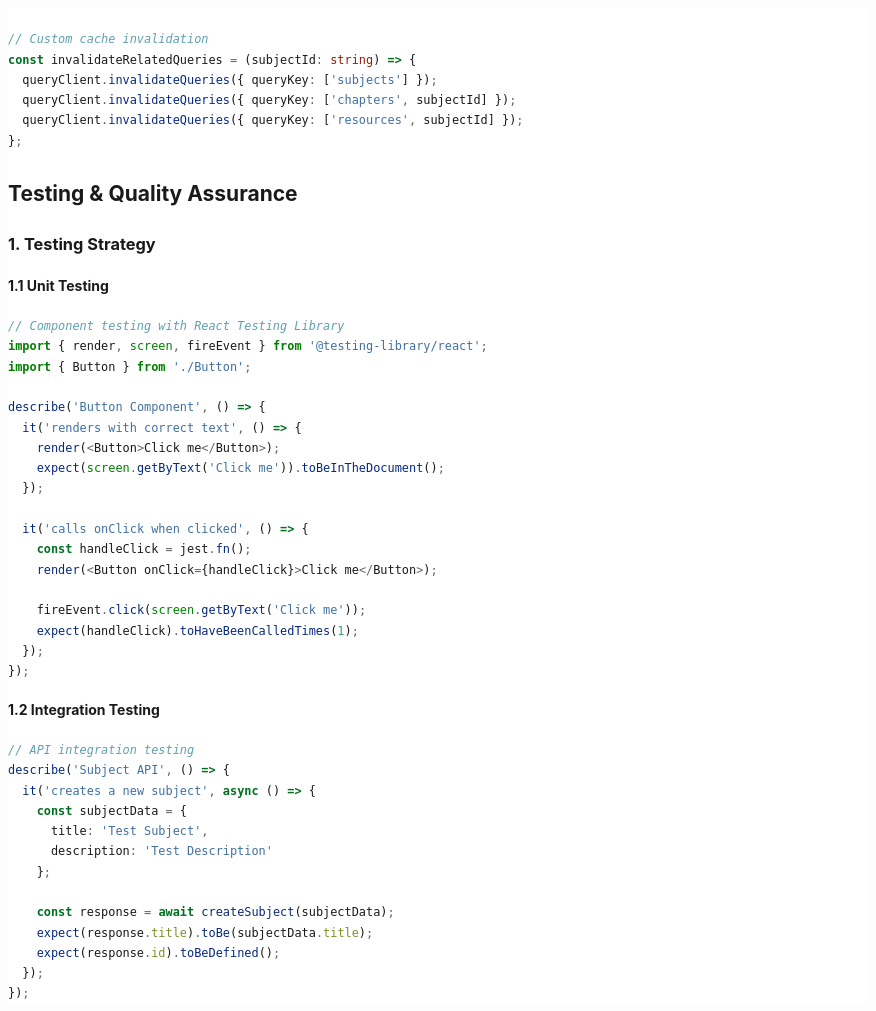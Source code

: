 ```typescript

// Custom cache invalidation
const invalidateRelatedQueries = (subjectId: string) => {
  queryClient.invalidateQueries({ queryKey: ['subjects'] });
  queryClient.invalidateQueries({ queryKey: ['chapters', subjectId] });
  queryClient.invalidateQueries({ queryKey: ['resources', subjectId] });
};
```

## Testing & Quality Assurance

### 1. Testing Strategy

#### 1.1 Unit Testing
```typescript
// Component testing with React Testing Library
import { render, screen, fireEvent } from '@testing-library/react';
import { Button } from './Button';

describe('Button Component', () => {
  it('renders with correct text', () => {
    render(<Button>Click me</Button>);
    expect(screen.getByText('Click me')).toBeInTheDocument();
  });
  
  it('calls onClick when clicked', () => {
    const handleClick = jest.fn();
    render(<Button onClick={handleClick}>Click me</Button>);
    
    fireEvent.click(screen.getByText('Click me'));
    expect(handleClick).toHaveBeenCalledTimes(1);
  });
});
```

#### 1.2 Integration Testing
```typescript
// API integration testing
describe('Subject API', () => {
  it('creates a new subject', async () => {
    const subjectData = {
      title: 'Test Subject',
      description: 'Test Description'
    };
    
    const response = await createSubject(subjectData);
    expect(response.title).toBe(subjectData.title);
    expect(response.id).toBeDefined();
  });
});
```


  [STORAGE_BUCKETS.COURSES]: {
  [STORAGE_BUCKETS.COLLEGE_CONTENT]: {
